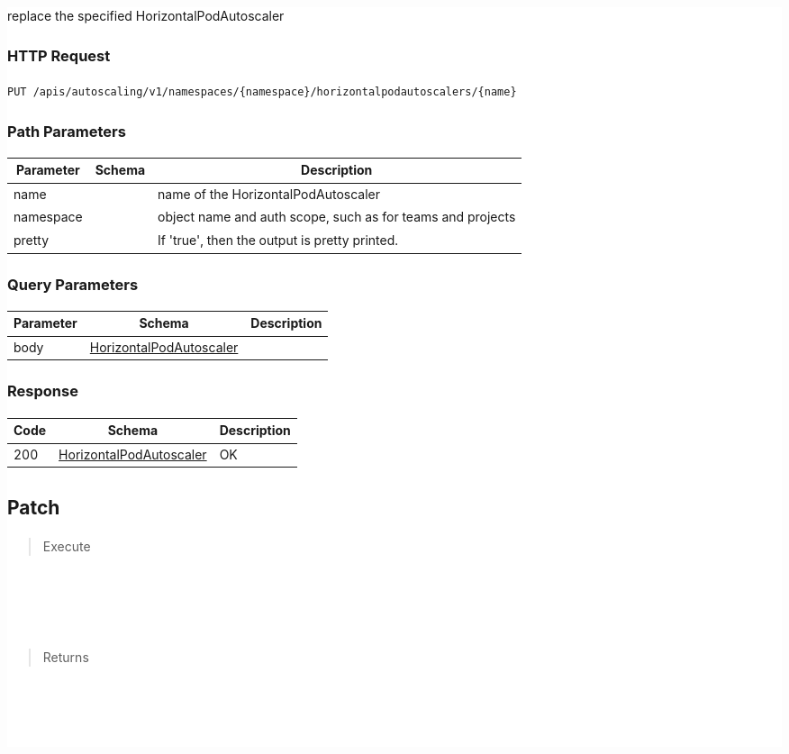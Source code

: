 

replace the specified HorizontalPodAutoscaler

### HTTP Request

`PUT /apis/autoscaling/v1/namespaces/{namespace}/horizontalpodautoscalers/{name}`

### Path Parameters

Parameter    | Schema     | Description
------------ | ---------- | -----------
name |  | name of the HorizontalPodAutoscaler
namespace |  | object name and auth scope, such as for teams and projects
pretty |  | If 'true', then the output is pretty printed.

### Query Parameters

Parameter    | Schema     | Description
------------ | ---------- | -----------
body | [HorizontalPodAutoscaler](#horizontalpodautoscaler-v1) | 

### Response

Code         | Schema     | Description
------------ | ---------- | -----------
200 | [HorizontalPodAutoscaler](#horizontalpodautoscaler-v1) | OK


## Patch

> Execute

```shell



```



```yaml



```

> Returns

```shell



```


```yaml



```
